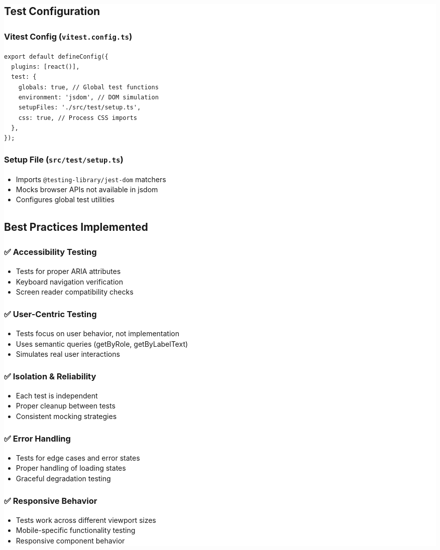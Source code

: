 ## Test Configuration

### Vitest Config (`vitest.config.ts`)

```tsx
export default defineConfig({
  plugins: [react()],
  test: {
    globals: true, // Global test functions
    environment: 'jsdom', // DOM simulation
    setupFiles: './src/test/setup.ts',
    css: true, // Process CSS imports
  },
});
```

### Setup File (`src/test/setup.ts`)

- Imports `@testing-library/jest-dom` matchers
- Mocks browser APIs not available in jsdom
- Configures global test utilities

## Best Practices Implemented

### ✅ Accessibility Testing

- Tests for proper ARIA attributes
- Keyboard navigation verification
- Screen reader compatibility checks

### ✅ User-Centric Testing

- Tests focus on user behavior, not implementation
- Uses semantic queries (getByRole, getByLabelText)
- Simulates real user interactions

### ✅ Isolation & Reliability

- Each test is independent
- Proper cleanup between tests
- Consistent mocking strategies

### ✅ Error Handling

- Tests for edge cases and error states
- Proper handling of loading states
- Graceful degradation testing

### ✅ Responsive Behavior

- Tests work across different viewport sizes
- Mobile-specific functionality testing
- Responsive component behavior
